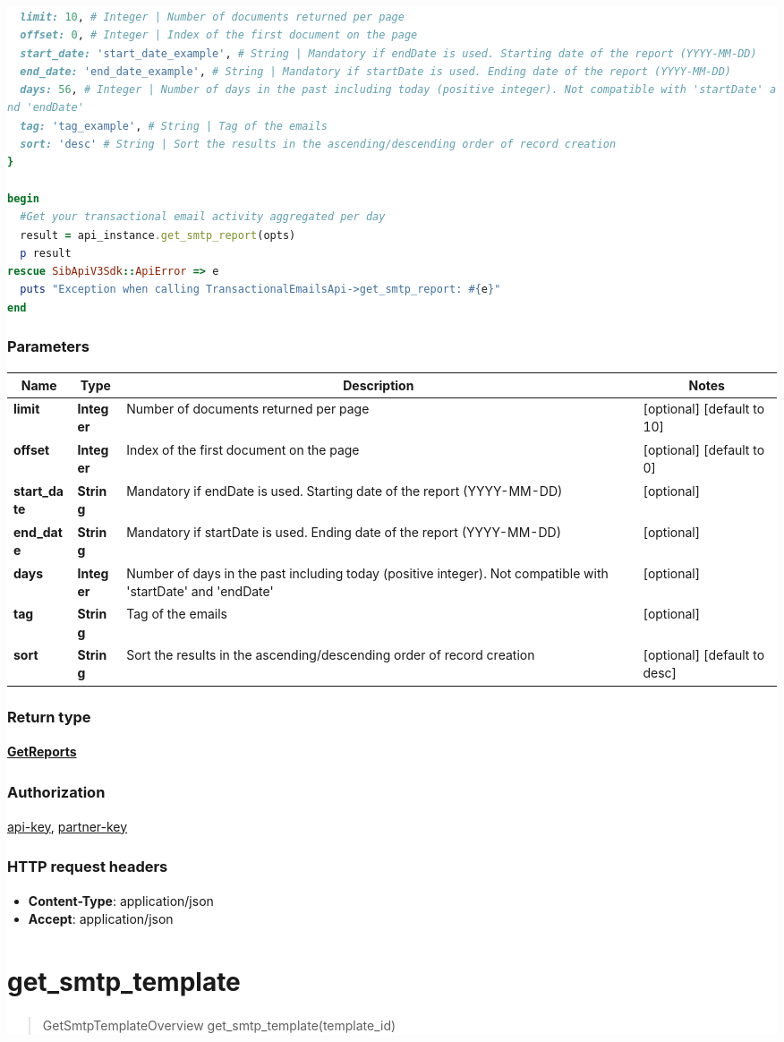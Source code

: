 ```ruby
  limit: 10, # Integer | Number of documents returned per page
  offset: 0, # Integer | Index of the first document on the page
  start_date: 'start_date_example', # String | Mandatory if endDate is used. Starting date of the report (YYYY-MM-DD)
  end_date: 'end_date_example', # String | Mandatory if startDate is used. Ending date of the report (YYYY-MM-DD)
  days: 56, # Integer | Number of days in the past including today (positive integer). Not compatible with 'startDate' and 'endDate'
  tag: 'tag_example', # String | Tag of the emails
  sort: 'desc' # String | Sort the results in the ascending/descending order of record creation
}

begin
  #Get your transactional email activity aggregated per day
  result = api_instance.get_smtp_report(opts)
  p result
rescue SibApiV3Sdk::ApiError => e
  puts "Exception when calling TransactionalEmailsApi->get_smtp_report: #{e}"
end
```

### Parameters

Name | Type | Description  | Notes
------------- | ------------- | ------------- | -------------
 **limit** | **Integer**| Number of documents returned per page | [optional] [default to 10]
 **offset** | **Integer**| Index of the first document on the page | [optional] [default to 0]
 **start_date** | **String**| Mandatory if endDate is used. Starting date of the report (YYYY-MM-DD) | [optional] 
 **end_date** | **String**| Mandatory if startDate is used. Ending date of the report (YYYY-MM-DD) | [optional] 
 **days** | **Integer**| Number of days in the past including today (positive integer). Not compatible with &#39;startDate&#39; and &#39;endDate&#39; | [optional] 
 **tag** | **String**| Tag of the emails | [optional] 
 **sort** | **String**| Sort the results in the ascending/descending order of record creation | [optional] [default to desc]

### Return type

[**GetReports**](GetReports.md)

### Authorization

[api-key](../README.md#api-key), [partner-key](../README.md#partner-key)

### HTTP request headers

 - **Content-Type**: application/json
 - **Accept**: application/json



# **get_smtp_template**
> GetSmtpTemplateOverview get_smtp_template(template_id)
